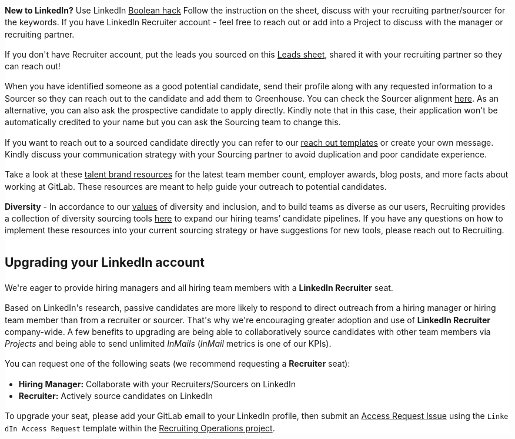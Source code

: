 **New to LinkedIn?** Use LinkedIn [Boolean hack](https://docs.google.com/spreadsheets/d/1wRGwx_GT14udxnoMOF-gP2XQaRhJA_8bEVwWwIdBio4/edit#gid=666961789)
Follow the instruction on the sheet, discuss with your recruiting partner/sourcer for the keywords. 
If you have LinkedIn Recruiter account - feel free to reach out or add into a Project to discuss with the manager or recruiting partner. 

If you don't have Recruiter account, put the leads you sourced on this [Leads sheet](https://docs.google.com/spreadsheets/d/1FT26O_qbw2yB2QTREB9c68Lw4-ojzUXFRUrF7MJwKlQ/edit#gid=1306708376), shared it with your recruiting partner so they can reach out! 

When you have identified someone as a good potential candidate, send their
profile along with any requested information to a Sourcer so they can reach out to 
the candidate and add them to Greenhouse. You can check the Sourcer alignment
[here](/handbook/hiring/recruiting-alignment/).
As an alternative, you can also ask the prospective candidate to apply directly. Kindly note that in this case, their
application won't be automatically credited to your name but you can ask the Sourcing team to change this.

If you want to reach out to a sourced candidate directly you can refer to our
[reach out templates](https://docs.google.com/presentation/d/1ySqgLoYnFUGtb7hdywav6iSb_NBPRhfIs6WZlGne6Ww/edit?usp=sharing) or
create your own message. Kindly discuss your communication strategy with your
Sourcing partner to avoid duplication and poor candidate experience.

Take a look at these [talent brand resources](/handbook/people-group/employment-branding/#talent-brand-resources) for the latest team member count, employer awards, blog posts, and more facts about working at GitLab. These resources are meant to help guide your outreach to potential candidates.

**Diversity** - In accordance to our [values](/company/culture/inclusion/#values) of diversity and inclusion, and to build teams as diverse as our users, Recruiting provides a collection of diversity sourcing tools [here](https://docs.google.com/spreadsheets/d/1Hs3UVEpgYOJgvV8Nlyb0Cl5P6_8IlAlxeLQeXz64d8Y/edit#gid=2017610662) to expand our hiring teams’ candidate pipelines. If you have any questions on how to implement these resources into your current sourcing strategy or have suggestions for new tools, please reach out to Recruiting.

## Upgrading your LinkedIn account

We're eager to provide hiring managers and all hiring team members with a **LinkedIn Recruiter** seat.

Based on LinkedIn's research, passive candidates are more likely to respond to direct outreach from a hiring manager or hiring team member than from a recruiter or sourcer. That's why we're encouraging greater adoption and use of **LinkedIn Recruiter** company-wide. A few benefits to upgrading are being able to collaboratively source candidates with other team members via *Projects* and being able to send unlimited *InMails* (*InMail* metrics is one of our KPIs).

You can request one of the following seats (we recommend requesting a **Recruiter** seat):

* **Hiring Manager:** Collaborate with your Recruiters/Sourcers on LinkedIn
* **Recruiter:** Actively source candidates on LinkedIn

To upgrade your seat, please add your GitLab email to your LinkedIn profile, then submit an [Access Request Issue](https://gitlab.com/gl-recruiting/operations/issues/new?issue%5Bassignee_id%5D=&issue%5Bmilestone_id%5D=#) using the `LinkedIn Access Request` template within the [Recruiting Operations project](https://gitlab.com/gl-recruiting/operations).
